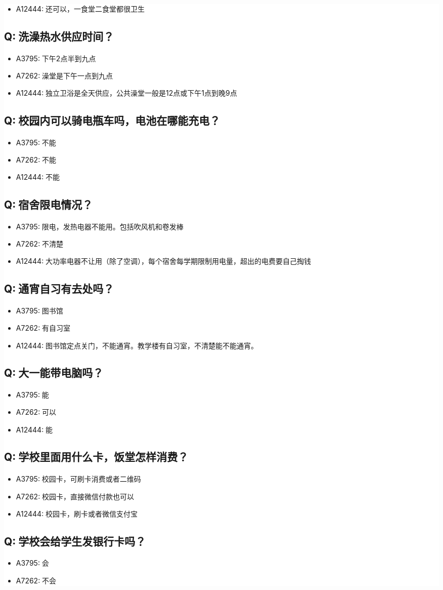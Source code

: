 - A12444: 还可以，一食堂二食堂都很卫生

## Q: 洗澡热水供应时间？

- A3795: 下午2点半到九点

- A7262: 澡堂是下午一点到九点

- A12444: 独立卫浴是全天供应，公共澡堂一般是12点或下午1点到晚9点

## Q: 校园内可以骑电瓶车吗，电池在哪能充电？

- A3795: 不能

- A7262: 不能

- A12444: 不能

## Q: 宿舍限电情况？

- A3795: 限电，发热电器不能用。包括吹风机和卷发棒

- A7262: 不清楚

- A12444: 大功率电器不让用（除了空调），每个宿舍每学期限制用电量，超出的电费要自己掏钱

## Q: 通宵自习有去处吗？

- A3795: 图书馆

- A7262: 有自习室

- A12444: 图书馆定点关门，不能通宵。教学楼有自习室，不清楚能不能通宵。

## Q: 大一能带电脑吗？

- A3795: 能

- A7262: 可以

- A12444: 能

## Q: 学校里面用什么卡，饭堂怎样消费？

- A3795: 校园卡，可刷卡消费或者二维码

- A7262: 校园卡，直接微信付款也可以

- A12444: 校园卡，刷卡或者微信支付宝

## Q: 学校会给学生发银行卡吗？

- A3795: 会

- A7262: 不会
